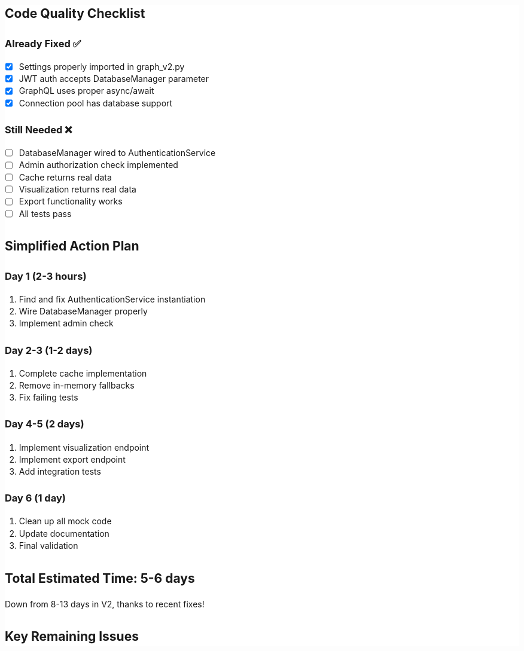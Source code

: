 ## Code Quality Checklist

### Already Fixed ✅

- [x] Settings properly imported in graph_v2.py
- [x] JWT auth accepts DatabaseManager parameter
- [x] GraphQL uses proper async/await
- [x] Connection pool has database support

### Still Needed ❌

- [ ] DatabaseManager wired to AuthenticationService
- [ ] Admin authorization check implemented
- [ ] Cache returns real data
- [ ] Visualization returns real data
- [ ] Export functionality works
- [ ] All tests pass

## Simplified Action Plan

### Day 1 (2-3 hours)

1. Find and fix AuthenticationService instantiation
2. Wire DatabaseManager properly
3. Implement admin check

### Day 2-3 (1-2 days)

1. Complete cache implementation
2. Remove in-memory fallbacks
3. Fix failing tests

### Day 4-5 (2 days)

1. Implement visualization endpoint
2. Implement export endpoint
3. Add integration tests

### Day 6 (1 day)

1. Clean up all mock code
2. Update documentation
3. Final validation

## Total Estimated Time: 5-6 days

Down from 8-13 days in V2, thanks to recent fixes!

## Key Remaining Issues
